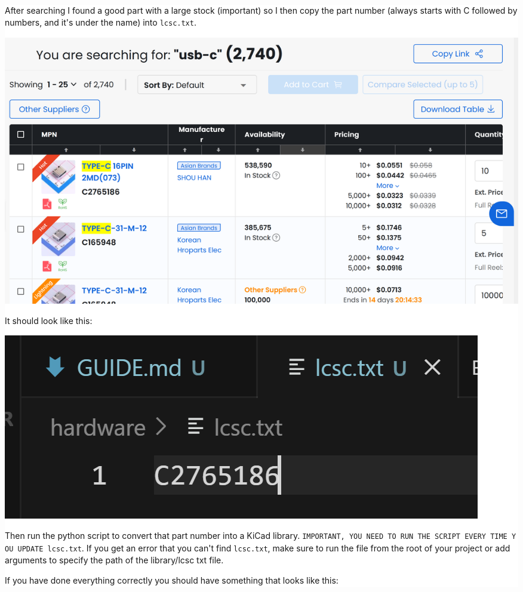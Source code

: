 After searching I found a good part with a large stock (important) so I then copy the part number (always starts with C followed by numbers, and it's under the name) into `lcsc.txt`.

![LCSC Search](assets/lcsc_usbc.png)

It should look like this:

![LCSC Search](assets/lcsc_txt.png)

Then run the python script to convert that part number into a KiCad library. `IMPORTANT, YOU NEED TO RUN THE SCRIPT EVERY TIME YOU UPDATE lcsc.txt`. If you get an error that you can't find `lcsc.txt`, make sure to run the file from the root of your project or add arguments to specify the path of the library/lcsc txt file.

If you have done everything correctly you should have something that looks like this:
